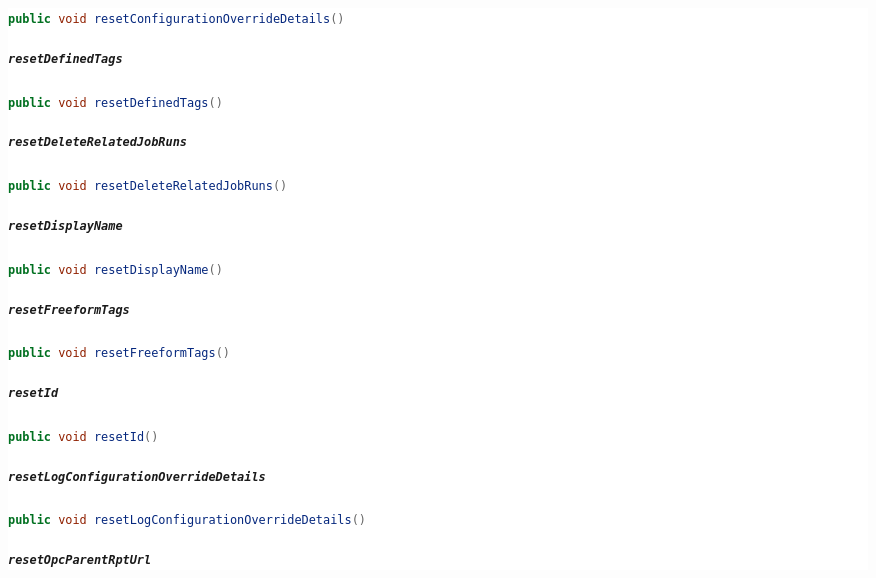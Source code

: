 ```java
public void resetConfigurationOverrideDetails()
```

##### `resetDefinedTags` <a name="resetDefinedTags" id="rhizo-co-terraform-provider-oci.datasciencePipelineRun.DatasciencePipelineRun.resetDefinedTags"></a>

```java
public void resetDefinedTags()
```

##### `resetDeleteRelatedJobRuns` <a name="resetDeleteRelatedJobRuns" id="rhizo-co-terraform-provider-oci.datasciencePipelineRun.DatasciencePipelineRun.resetDeleteRelatedJobRuns"></a>

```java
public void resetDeleteRelatedJobRuns()
```

##### `resetDisplayName` <a name="resetDisplayName" id="rhizo-co-terraform-provider-oci.datasciencePipelineRun.DatasciencePipelineRun.resetDisplayName"></a>

```java
public void resetDisplayName()
```

##### `resetFreeformTags` <a name="resetFreeformTags" id="rhizo-co-terraform-provider-oci.datasciencePipelineRun.DatasciencePipelineRun.resetFreeformTags"></a>

```java
public void resetFreeformTags()
```

##### `resetId` <a name="resetId" id="rhizo-co-terraform-provider-oci.datasciencePipelineRun.DatasciencePipelineRun.resetId"></a>

```java
public void resetId()
```

##### `resetLogConfigurationOverrideDetails` <a name="resetLogConfigurationOverrideDetails" id="rhizo-co-terraform-provider-oci.datasciencePipelineRun.DatasciencePipelineRun.resetLogConfigurationOverrideDetails"></a>

```java
public void resetLogConfigurationOverrideDetails()
```

##### `resetOpcParentRptUrl` <a name="resetOpcParentRptUrl" id="rhizo-co-terraform-provider-oci.datasciencePipelineRun.DatasciencePipelineRun.resetOpcParentRptUrl"></a>
